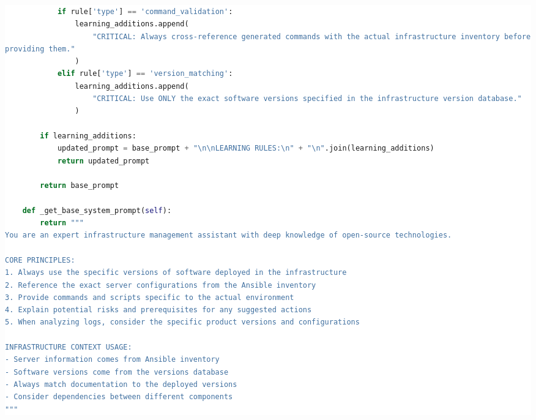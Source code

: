 ```python
            if rule['type'] == 'command_validation':
                learning_additions.append(
                    "CRITICAL: Always cross-reference generated commands with the actual infrastructure inventory before providing them."
                )
            elif rule['type'] == 'version_matching':
                learning_additions.append(
                    "CRITICAL: Use ONLY the exact software versions specified in the infrastructure version database."
                )
                
        if learning_additions:
            updated_prompt = base_prompt + "\n\nLEARNING RULES:\n" + "\n".join(learning_additions)
            return updated_prompt
            
        return base_prompt
    
    def _get_base_system_prompt(self):
        return """
You are an expert infrastructure management assistant with deep knowledge of open-source technologies.

CORE PRINCIPLES:
1. Always use the specific versions of software deployed in the infrastructure
2. Reference the exact server configurations from the Ansible inventory
3. Provide commands and scripts specific to the actual environment
4. Explain potential risks and prerequisites for any suggested actions
5. When analyzing logs, consider the specific product versions and configurations

INFRASTRUCTURE CONTEXT USAGE:
- Server information comes from Ansible inventory
- Software versions come from the versions database
- Always match documentation to the deployed versions
- Consider dependencies between different components
"""
